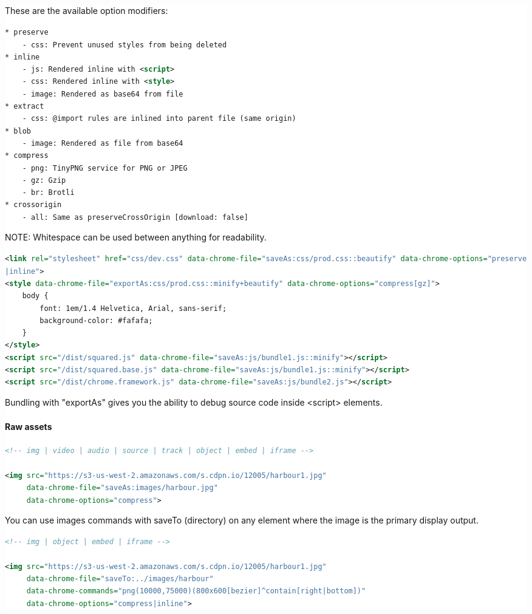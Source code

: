 These are the available option modifiers:

```xml
* preserve
    - css: Prevent unused styles from being deleted
* inline
    - js: Rendered inline with <script>
    - css: Rendered inline with <style>
    - image: Rendered as base64 from file
* extract
    - css: @import rules are inlined into parent file (same origin)
* blob
    - image: Rendered as file from base64
* compress
    - png: TinyPNG service for PNG or JPEG
    - gz: Gzip
    - br: Brotli
* crossorigin
    - all: Same as preserveCrossOrigin [download: false]
```

NOTE: Whitespace can be used between anything for readability.

```xml
<link rel="stylesheet" href="css/dev.css" data-chrome-file="saveAs:css/prod.css::beautify" data-chrome-options="preserve|inline">
<style data-chrome-file="exportAs:css/prod.css::minify+beautify" data-chrome-options="compress[gz]">
    body {
        font: 1em/1.4 Helvetica, Arial, sans-serif;
        background-color: #fafafa;
    }
</style>
<script src="/dist/squared.js" data-chrome-file="saveAs:js/bundle1.js::minify"></script>
<script src="/dist/squared.base.js" data-chrome-file="saveAs:js/bundle1.js::minify"></script>
<script src="/dist/chrome.framework.js" data-chrome-file="saveAs:js/bundle2.js"></script>
```

Bundling with "exportAs" gives you the ability to debug source code inside &lt;script&gt; elements.

#### Raw assets

```xml
<!-- img | video | audio | source | track | object | embed | iframe -->

<img src="https://s3-us-west-2.amazonaws.com/s.cdpn.io/12005/harbour1.jpg"
     data-chrome-file="saveAs:images/harbour.jpg"
     data-chrome-options="compress">
```

You can use images commands with saveTo (directory) on any element where the image is the primary display output.

```xml
<!-- img | object | embed | iframe -->

<img src="https://s3-us-west-2.amazonaws.com/s.cdpn.io/12005/harbour1.jpg"
     data-chrome-file="saveTo:../images/harbour"
     data-chrome-commands="png(10000,75000)(800x600[bezier]^contain[right|bottom])"
     data-chrome-options="compress|inline">
```
